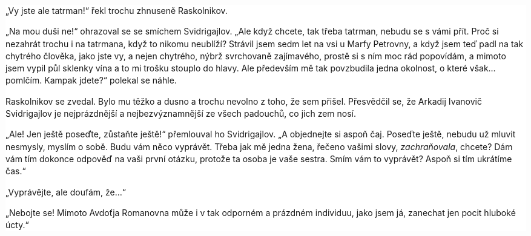 „Vy jste ale tatrman!“ řekl trochu zhnuseně Raskolnikov.

„Na mou duši ne!“ ohrazoval se se smíchem Svidrigajlov. „Ale když chcete, tak třeba tatrman, nebudu se s vámi přít. Proč si nezahrát trochu i na tatrmana, když to nikomu neublíží? Strávil jsem sedm let na vsi u Marfy Petrovny, a když jsem teď padl na tak chytrého člověka, jako jste vy, a nejen chytrého, nýbrž svrchovaně zajímavého, prostě si s ním moc rád popovídám, a mimoto jsem vypil půl sklenky vína a to mi trošku stouplo do hlavy. Ale především mě tak povzbudila jedna okolnost, o které však… pomlčím. Kampak jdete?“ polekal se náhle.

Raskolnikov se zvedal. Bylo mu těžko a dusno a trochu nevolno z toho, že sem přišel. Přesvědčil se, že Arkadij Ivanovič Svidrigajlov je nejprázdnější a nejbezvýznamnější ze všech padouchů, co jich zem nosí.

„Ale! Jen ještě poseďte, zůstaňte ještě!“ přemlouval ho Svidrigajlov. „A objednejte si aspoň čaj. Poseďte ještě, nebudu už mluvit nesmysly, myslím o sobě. Budu vám něco vyprávět. Třeba jak mě jedna žena, řečeno vašimi slovy, _zachraňovala_, chcete? Dám vám tím dokonce odpověď na vaši první otázku, protože ta osoba je vaše sestra. Smím vám to vyprávět? Aspoň si tím ukrátíme čas.“

„Vyprávějte, ale doufám, že…“

„Nebojte se! Mimoto Avdoťja Romanovna může i v tak odporném a prázdném individuu, jako jsem já, zanechat jen pocit hluboké úcty.“

</section>
